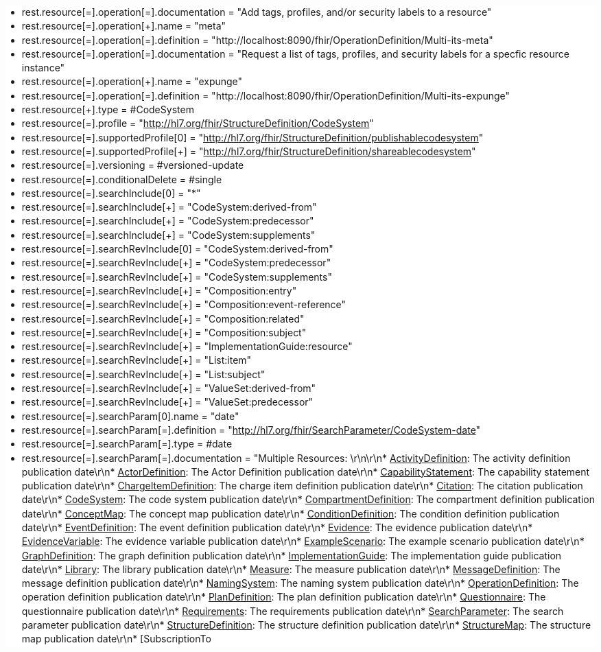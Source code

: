 * rest.resource[=].operation[=].documentation = "Add tags, profiles, and/or security labels to a resource"
* rest.resource[=].operation[+].name = "meta"
* rest.resource[=].operation[=].definition = "http://localhost:8090/fhir/OperationDefinition/Multi-its-meta"
* rest.resource[=].operation[=].documentation = "Request a list of tags, profiles, and security labels for a specfic resource instance"
* rest.resource[=].operation[+].name = "expunge"
* rest.resource[=].operation[=].definition = "http://localhost:8090/fhir/OperationDefinition/Multi-its-expunge"
* rest.resource[+].type = #CodeSystem
* rest.resource[=].profile = "http://hl7.org/fhir/StructureDefinition/CodeSystem"
* rest.resource[=].supportedProfile[0] = "http://hl7.org/fhir/StructureDefinition/publishablecodesystem"
* rest.resource[=].supportedProfile[+] = "http://hl7.org/fhir/StructureDefinition/shareablecodesystem"
* rest.resource[=].versioning = #versioned-update
* rest.resource[=].conditionalDelete = #single
* rest.resource[=].searchInclude[0] = "*"
* rest.resource[=].searchInclude[+] = "CodeSystem:derived-from"
* rest.resource[=].searchInclude[+] = "CodeSystem:predecessor"
* rest.resource[=].searchInclude[+] = "CodeSystem:supplements"
* rest.resource[=].searchRevInclude[0] = "CodeSystem:derived-from"
* rest.resource[=].searchRevInclude[+] = "CodeSystem:predecessor"
* rest.resource[=].searchRevInclude[+] = "CodeSystem:supplements"
* rest.resource[=].searchRevInclude[+] = "Composition:entry"
* rest.resource[=].searchRevInclude[+] = "Composition:event-reference"
* rest.resource[=].searchRevInclude[+] = "Composition:related"
* rest.resource[=].searchRevInclude[+] = "Composition:subject"
* rest.resource[=].searchRevInclude[+] = "ImplementationGuide:resource"
* rest.resource[=].searchRevInclude[+] = "List:item"
* rest.resource[=].searchRevInclude[+] = "List:subject"
* rest.resource[=].searchRevInclude[+] = "ValueSet:derived-from"
* rest.resource[=].searchRevInclude[+] = "ValueSet:predecessor"
* rest.resource[=].searchParam[0].name = "date"
* rest.resource[=].searchParam[=].definition = "http://hl7.org/fhir/SearchParameter/CodeSystem-date"
* rest.resource[=].searchParam[=].type = #date
* rest.resource[=].searchParam[=].documentation = "Multiple Resources: \r\n\r\n* [ActivityDefinition](activitydefinition.html): The activity definition publication date\r\n* [ActorDefinition](actordefinition.html): The Actor Definition publication date\r\n* [CapabilityStatement](capabilitystatement.html): The capability statement publication date\r\n* [ChargeItemDefinition](chargeitemdefinition.html): The charge item definition publication date\r\n* [Citation](citation.html): The citation publication date\r\n* [CodeSystem](codesystem.html): The code system publication date\r\n* [CompartmentDefinition](compartmentdefinition.html): The compartment definition publication date\r\n* [ConceptMap](conceptmap.html): The concept map publication date\r\n* [ConditionDefinition](conditiondefinition.html): The condition definition publication date\r\n* [EventDefinition](eventdefinition.html): The event definition publication date\r\n* [Evidence](evidence.html): The evidence publication date\r\n* [EvidenceVariable](evidencevariable.html): The evidence variable publication date\r\n* [ExampleScenario](examplescenario.html): The example scenario publication date\r\n* [GraphDefinition](graphdefinition.html): The graph definition publication date\r\n* [ImplementationGuide](implementationguide.html): The implementation guide publication date\r\n* [Library](library.html): The library publication date\r\n* [Measure](measure.html): The measure publication date\r\n* [MessageDefinition](messagedefinition.html): The message definition publication date\r\n* [NamingSystem](namingsystem.html): The naming system publication date\r\n* [OperationDefinition](operationdefinition.html): The operation definition publication date\r\n* [PlanDefinition](plandefinition.html): The plan definition publication date\r\n* [Questionnaire](questionnaire.html): The questionnaire publication date\r\n* [Requirements](requirements.html): The requirements publication date\r\n* [SearchParameter](searchparameter.html): The search parameter publication date\r\n* [StructureDefinition](structuredefinition.html): The structure definition publication date\r\n* [StructureMap](structuremap.html): The structure map publication date\r\n* [SubscriptionTo